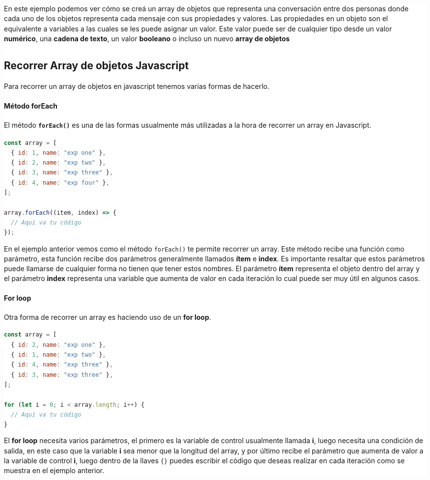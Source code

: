 En este ejemplo podemos ver cómo se creá un array de objetos que representa una conversación entre dos personas donde cada uno de los objetos representa cada mensaje con sus propiedades y valores. Las propiedades en un objeto son el equivalente a variables a las cuales se les puede asignar un valor. Este valor puede ser de cualquier tipo desde un valor **numérico**, una **cadena de texto**, un valor **booleano** o incluso un nuevo **array de objetos**


## Recorrer Array de objetos Javascript

Para recorrer un array de objetos en javascript tenemos varias formas de hacerlo.

#### Método forEach

El método **`forEach()`** es una de las formas usualmente más utilizadas a la hora de recorrer un array en Javascript.

```js
const array = [
  { id: 1, name: "exp one" },
  { id: 2, name: "exp two" },
  { id: 3, name: "exp three" },
  { id: 4, name: "exp four" },
];

array.forEach((item, index) => {
  // Aquí va tu código
});
```

En el ejemplo anterior vemos como el método `forEach()` te permite recorrer un array. Este método recibe una función como parámetro, esta función recibe dos parámetros generalmente llamados **ítem** e **index**. Es importante resaltar que estos parámetros puede llamarse de cualquier forma no tienen que tener estos nombres. El parámetro **ítem** representa el objeto dentro del array y el parámetro **index** representa una variable que aumenta de valor en cada iteración lo cual puede ser muy útil en algunos casos.

#### For loop

Otra forma de recorrer un array es haciendo uso de un **for loop**.

```js
const array = [
  { id: 2, name: "exp one" },
  { id: 1, name: "exp two" },
  { id: 4, name: "exp three" },
  { id: 3, name: "exp three" },
];

for (let i = 0; i < array.length; i++) {
  // Aquí va tu código
}
```

El **for loop** necesita varios parámetros, el primero es la variable de control usualmente llamada **i**, luego necesita una condición de salida, en este caso que la variable **i** sea menor que la longitud del array, y por último recibe el parámetro que aumenta de valor a la variable de control **i**, luego dentro de la llaves `{}` puedes escribir el código que deseas realizar en cada iteración como se muestra en el ejemplo anterior.
